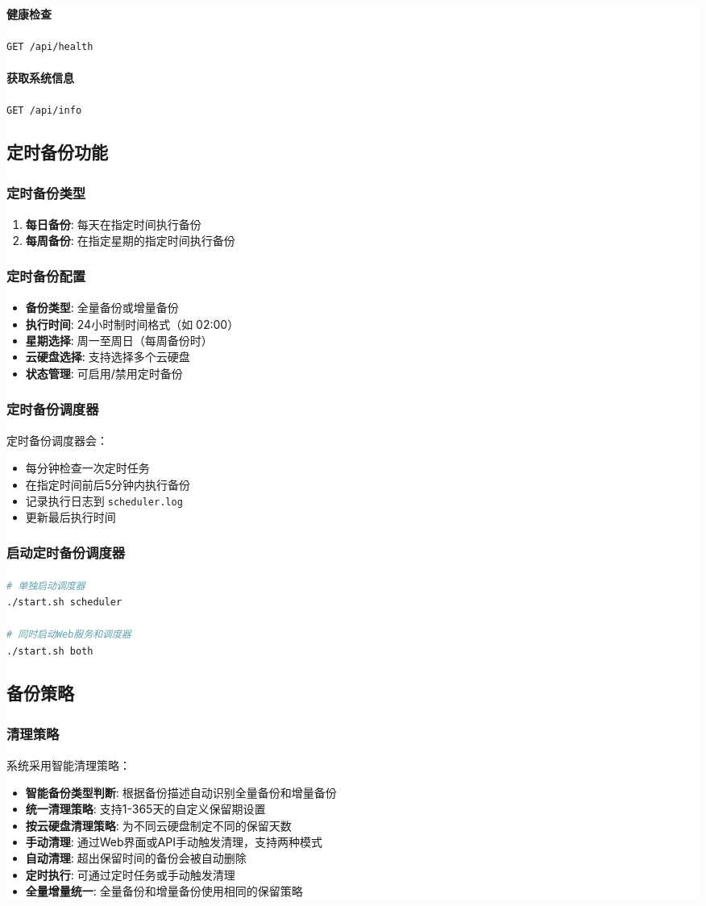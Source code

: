 #### 健康检查
```bash
GET /api/health
```

#### 获取系统信息
```bash
GET /api/info
```

## 定时备份功能

### 定时备份类型

1. **每日备份**: 每天在指定时间执行备份
2. **每周备份**: 在指定星期的指定时间执行备份

### 定时备份配置

- **备份类型**: 全量备份或增量备份
- **执行时间**: 24小时制时间格式（如 02:00）
- **星期选择**: 周一至周日（每周备份时）
- **云硬盘选择**: 支持选择多个云硬盘
- **状态管理**: 可启用/禁用定时备份

### 定时备份调度器

定时备份调度器会：
- 每分钟检查一次定时任务
- 在指定时间前后5分钟内执行备份
- 记录执行日志到 `scheduler.log`
- 更新最后执行时间

### 启动定时备份调度器

```bash
# 单独启动调度器
./start.sh scheduler

# 同时启动Web服务和调度器
./start.sh both
```

## 备份策略

### 清理策略

系统采用智能清理策略：

- **智能备份类型判断**: 根据备份描述自动识别全量备份和增量备份
- **统一清理策略**: 支持1-365天的自定义保留期设置
- **按云硬盘清理策略**: 为不同云硬盘制定不同的保留天数
- **手动清理**: 通过Web界面或API手动触发清理，支持两种模式
- **自动清理**: 超出保留时间的备份会被自动删除
- **定时执行**: 可通过定时任务或手动触发清理
- **全量增量统一**: 全量备份和增量备份使用相同的保留策略
